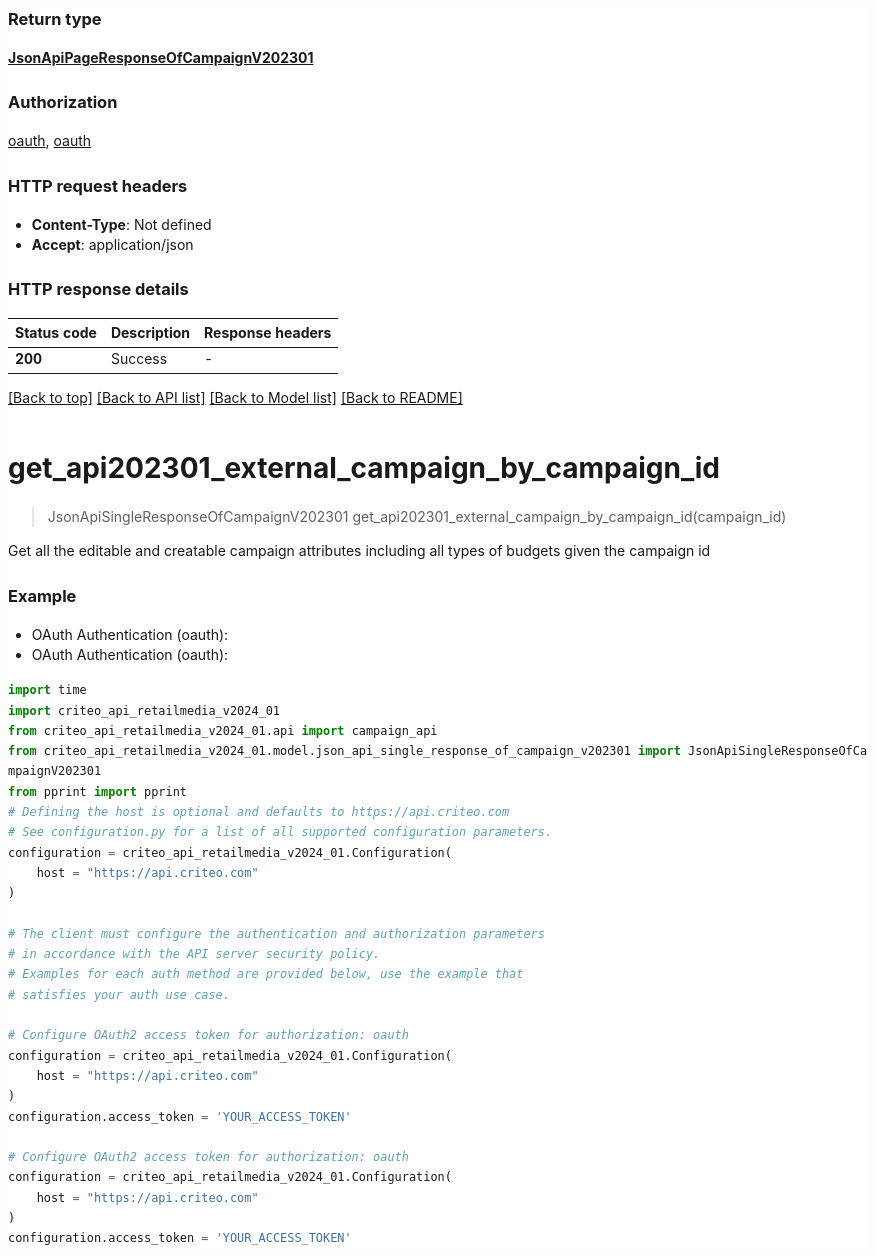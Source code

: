 ### Return type

[**JsonApiPageResponseOfCampaignV202301**](JsonApiPageResponseOfCampaignV202301.md)

### Authorization

[oauth](../README.md#oauth), [oauth](../README.md#oauth)

### HTTP request headers

 - **Content-Type**: Not defined
 - **Accept**: application/json


### HTTP response details

| Status code | Description | Response headers |
|-------------|-------------|------------------|
**200** | Success |  -  |

[[Back to top]](#) [[Back to API list]](../README.md#documentation-for-api-endpoints) [[Back to Model list]](../README.md#documentation-for-models) [[Back to README]](../README.md)

# **get_api202301_external_campaign_by_campaign_id**
> JsonApiSingleResponseOfCampaignV202301 get_api202301_external_campaign_by_campaign_id(campaign_id)



Get all the editable and creatable campaign attributes including all types of budgets given the campaign id

### Example

* OAuth Authentication (oauth):
* OAuth Authentication (oauth):

```python
import time
import criteo_api_retailmedia_v2024_01
from criteo_api_retailmedia_v2024_01.api import campaign_api
from criteo_api_retailmedia_v2024_01.model.json_api_single_response_of_campaign_v202301 import JsonApiSingleResponseOfCampaignV202301
from pprint import pprint
# Defining the host is optional and defaults to https://api.criteo.com
# See configuration.py for a list of all supported configuration parameters.
configuration = criteo_api_retailmedia_v2024_01.Configuration(
    host = "https://api.criteo.com"
)

# The client must configure the authentication and authorization parameters
# in accordance with the API server security policy.
# Examples for each auth method are provided below, use the example that
# satisfies your auth use case.

# Configure OAuth2 access token for authorization: oauth
configuration = criteo_api_retailmedia_v2024_01.Configuration(
    host = "https://api.criteo.com"
)
configuration.access_token = 'YOUR_ACCESS_TOKEN'

# Configure OAuth2 access token for authorization: oauth
configuration = criteo_api_retailmedia_v2024_01.Configuration(
    host = "https://api.criteo.com"
)
configuration.access_token = 'YOUR_ACCESS_TOKEN'
```